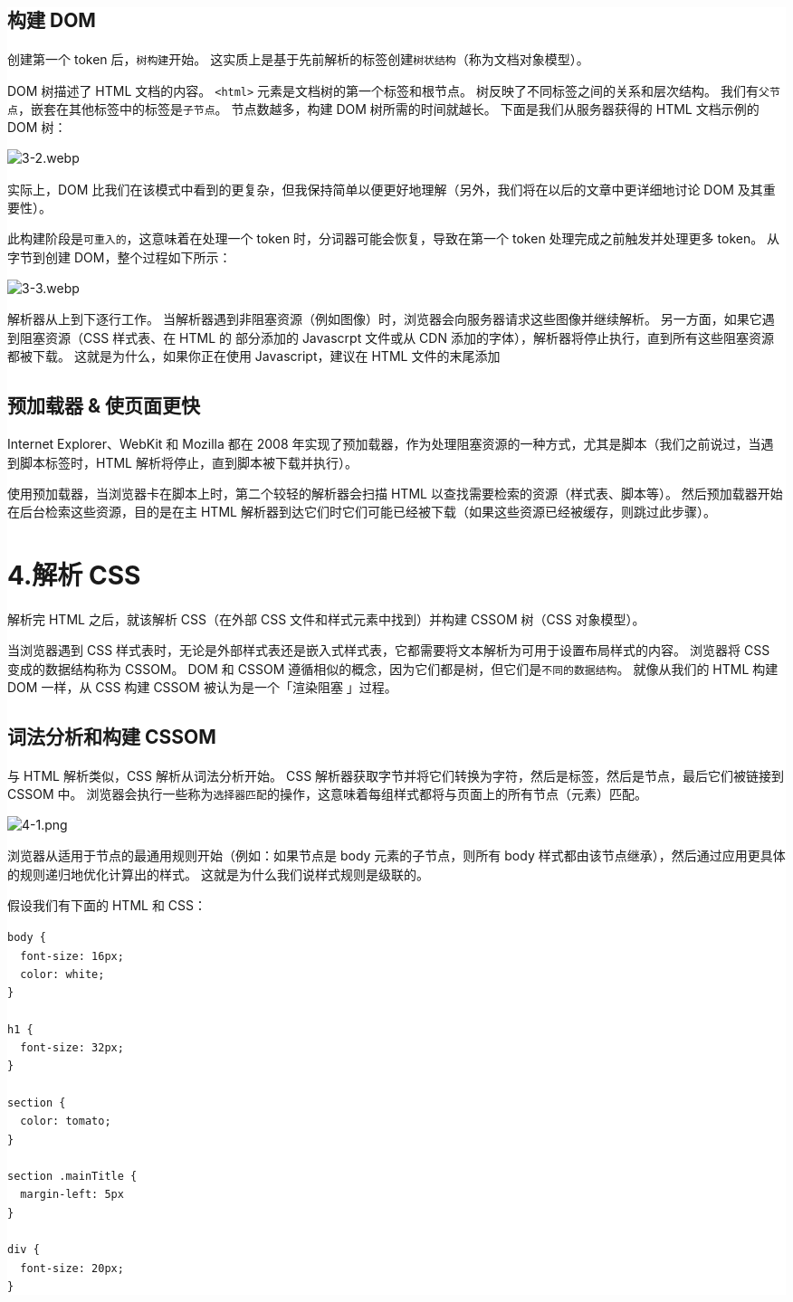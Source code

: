 **构建 DOM**
----------

创建第一个 token 后，`树构建`开始。 这实质上是基于先前解析的标签创建`树状结构`（称为文档对象模型）。

DOM 树描述了 HTML 文档的内容。 `<html>` 元素是文档树的第一个标签和根节点。 树反映了不同标签之间的关系和层次结构。 我们有`父节点`，嵌套在其他标签中的标签是`子节点`。 节点数越多，构建 DOM 树所需的时间就越长。 下面是我们从服务器获得的 HTML 文档示例的 DOM 树：

![3-2.webp](https://p3-juejin.byteimg.com/tos-cn-i-k3u1fbpfcp/1f3a59cbd88d4c9193d34df8572f912d~tplv-k3u1fbpfcp-zoom-in-crop-mark:1512:0:0:0.awebp?)

实际上，DOM 比我们在该模式中看到的更复杂，但我保持简单以便更好地理解（另外，我们将在以后的文章中更详细地讨论 DOM 及其重要性）。

此构建阶段是`可重入的`，这意味着在处理一个 token 时，分词器可能会恢复，导致在第一个 token 处理完成之前触发并处理更多 token。 从字节到创建 DOM，整个过程如下所示：

![3-3.webp](https://p3-juejin.byteimg.com/tos-cn-i-k3u1fbpfcp/80f3dad754f8495fbc4d2d0bf5f9daee~tplv-k3u1fbpfcp-zoom-in-crop-mark:1512:0:0:0.awebp?)

解析器从上到下逐行工作。 当解析器遇到非阻塞资源（例如图像）时，浏览器会向服务器请求这些图像并继续解析。 另一方面，如果它遇到阻塞资源（CSS 样式表、在 HTML 的 部分添加的 Javascrpt 文件或从 CDN 添加的字体），解析器将停止执行，直到所有这些阻塞资源都被下载。 这就是为什么，如果你正在使用 Javascript，建议在 HTML 文件的末尾添加

预加载器 & 使页面更快
------------

Internet Explorer、WebKit 和 Mozilla 都在 2008 年实现了预加载器，作为处理阻塞资源的一种方式，尤其是脚本（我们之前说过，当遇到脚本标签时，HTML 解析将停止，直到脚本被下载并执行）。

使用预加载器，当浏览器卡在脚本上时，第二个较轻的解析器会扫描 HTML 以查找需要检索的资源（样式表、脚本等）。 然后预加载器开始在后台检索这些资源，目的是在主 HTML 解析器到达它们时它们可能已经被下载（如果这些资源已经被缓存，则跳过此步骤）。

4.解析 CSS
========

解析完 HTML 之后，就该解析 CSS（在外部 CSS 文件和样式元素中找到）并构建 CSSOM 树（CSS 对象模型）。

当浏览器遇到 CSS 样式表时，无论是外部样式表还是嵌入式样式表，它都需要将文本解析为可用于设置布局样式的内容。 浏览器将 CSS 变成的数据结构称为 CSSOM。 DOM 和 CSSOM 遵循相似的概念，因为它们都是树，但它们是`不同的数据结构`。 就像从我们的 HTML 构建 DOM 一样，从 CSS 构建 CSSOM 被认为是一个「渲染阻塞 」过程。

词法分析和构建 CSSOM
-------------

与 HTML 解析类似，CSS 解析从词法分析开始。 CSS 解析器获取字节并将它们转换为字符，然后是标签，然后是节点，最后它们被链接到 CSSOM 中。 浏览器会执行一些称为`选择器匹配`的操作，这意味着每组样式都将与页面上的所有节点（元素）匹配。

![4-1.png](https://p9-juejin.byteimg.com/tos-cn-i-k3u1fbpfcp/1033333068ed4787be7ba2186bd7701e~tplv-k3u1fbpfcp-zoom-in-crop-mark:1512:0:0:0.awebp?)

浏览器从适用于节点的最通用规则开始（例如：如果节点是 body 元素的子节点，则所有 body 样式都由该节点继承），然后通过应用更具体的规则递归地优化计算出的样式。 这就是为什么我们说样式规则是级联的。

假设我们有下面的 HTML 和 CSS：

```
body {
  font-size: 16px;
  color: white;
} 

h1 {
  font-size: 32px;
}

section {
  color: tomato;
}

section .mainTitle {
  margin-left: 5px
}

div {
  font-size: 20px;
}
```